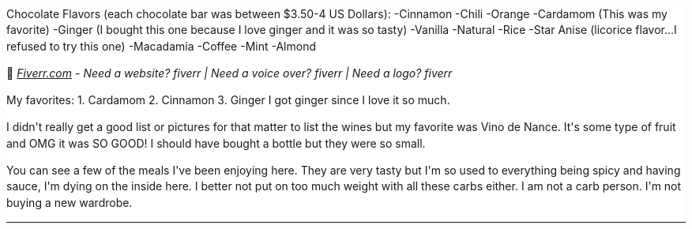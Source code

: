 Chocolate Flavors (each chocolate bar was between $3.50-4 US Dollars):
-Cinnamon
-Chili
-Orange
-Cardamom (This was my favorite)
-Ginger (I bought this one because I love ginger and it was so tasty)
-Vanilla
-Natural
-Rice
-Star Anise (licorice flavor...I refused to try this one)
-Macadamia
-Coffee
-Mint
-Almond

💎 <i><a href="https://www.awin1.com/awclick.php?gid=383744&mid=6288&awinaffid=323811&linkid=2587800&clickref=" target="_blank">Fiverr.com</a> - Need a website? fiverr | Need a voice over? fiverr | Need a logo? fiverr</i><br>

My favorites: 1. Cardamom 2. Cinnamon 3. Ginger
I got ginger since I love it so much.

I didn't really get a good list or pictures for that matter to list the wines but my favorite was Vino de Nance. It's some type of fruit and OMG it was SO GOOD! I should have bought a bottle but they were so small.

You can see a few of the meals I've been enjoying here. They are very tasty but I'm so used to everything being spicy and having sauce, I'm dying on the inside here. I better not put on too much weight with all these carbs either. I am not a carb person. I'm not buying a new wardrobe.

<hr>

<picture>
  <source srcset="/img/guatemala museums (1).webp" type="image/webp">
  <source srcset="/img/guatemala museums (1).jpg" type="image/jpeg">